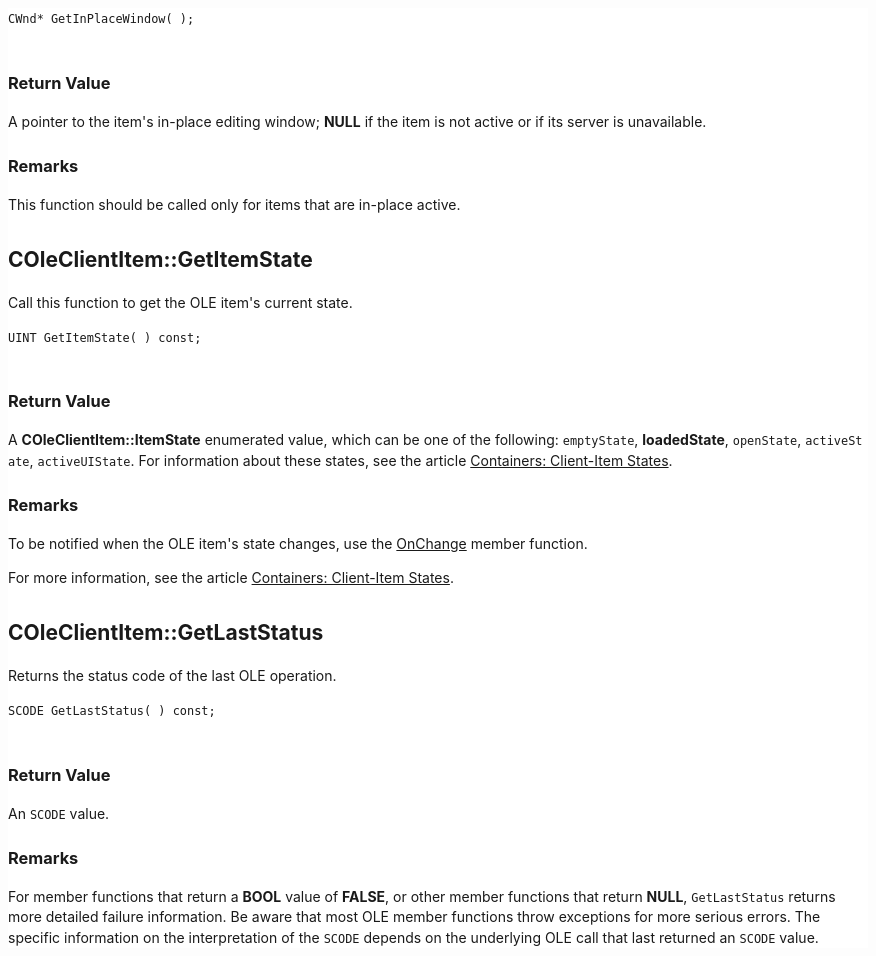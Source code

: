 ```  
CWnd* GetInPlaceWindow( );  
  
```  
  
### Return Value  
 A pointer to the item's in-place editing window; **NULL** if the item is not active or if its server is unavailable.  
  
### Remarks  
 This function should be called only for items that are in-place active.  
  
##  <a name="coleclientitem__getitemstate"></a>  COleClientItem::GetItemState  
 Call this function to get the OLE item's current state.  
  
```  
UINT GetItemState( ) const;  
  
```  
  
### Return Value  
 A **COleClientItem::ItemState** enumerated value, which can be one of the following: `emptyState`, **loadedState**, `openState`, `activeState`, `activeUIState`. For information about these states, see the article [Containers: Client-Item States](../vs140/Containers--Client-Item-States.md).  
  
### Remarks  
 To be notified when the OLE item's state changes, use the [OnChange](#coleclientitem__onchange) member function.  
  
 For more information, see the article [Containers: Client-Item States](../vs140/Containers--Client-Item-States.md).  
  
##  <a name="coleclientitem__getlaststatus"></a>  COleClientItem::GetLastStatus  
 Returns the status code of the last OLE operation.  
  
```  
SCODE GetLastStatus( ) const;  
  
```  
  
### Return Value  
 An `SCODE` value.  
  
### Remarks  
 For member functions that return a **BOOL** value of **FALSE**, or other member functions that return **NULL**, `GetLastStatus` returns more detailed failure information. Be aware that most OLE member functions throw exceptions for more serious errors. The specific information on the interpretation of the `SCODE` depends on the underlying OLE call that last returned an `SCODE` value.  
  
